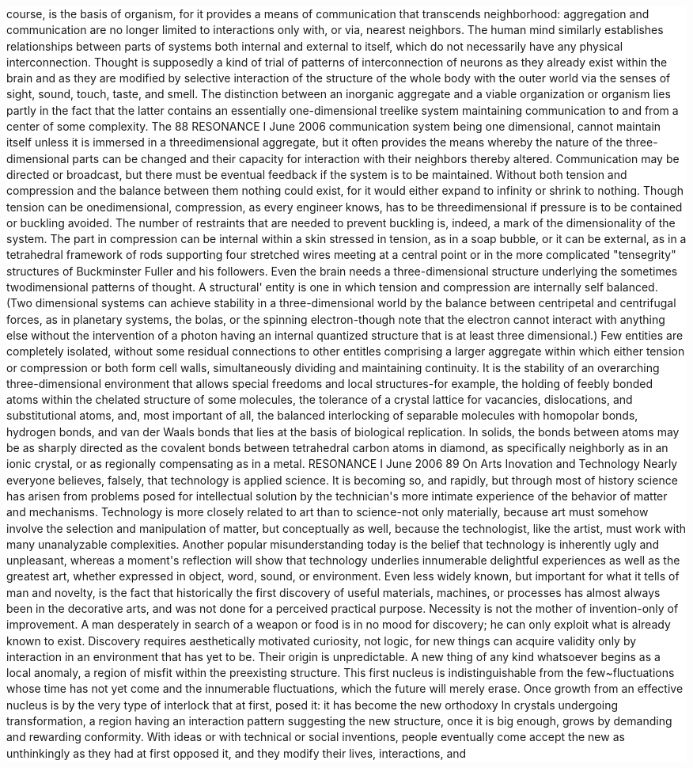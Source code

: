 course, is the basis of organism, for it provides a means of communication that transcends neighborhood: aggregation and communication are no longer limited to interactions only with, or via, nearest neighbors. The human mind similarly establishes relationships between parts of systems both internal and external to itself, which do not necessarily have any physical interconnection. Thought is supposedly a kind of trial of patterns of interconnection of neurons as they already exist within the brain and as they are modified by selective interaction of the structure of the whole body with the outer world via the senses of sight, sound, touch, taste, and smell. The distinction between an inorganic aggregate and a viable organization or organism lies partly in the fact that the latter contains an essentially one-dimensional treelike system maintaining communication to and from a center of some complexity. The 88 RESONANCE I June 2006 communication system being one dimensional, cannot maintain itself unless it is immersed in a threedimensional aggregate, but it often provides the means whereby the nature of the three-dimensional parts can be changed and their capacity for interaction with their neighbors thereby altered. Communication may be directed or broadcast, but there must be eventual feedback if the system is to be maintained. Without both tension and compression and the balance between them nothing could exist, for it would either expand to infinity or shrink to nothing. Though tension can be onedimensional, compression, as every engineer knows, has to be threedimensional if pressure is to be contained or buckling avoided. The number of restraints that are needed to prevent buckling is, indeed, a mark of the dimensionality of the system. The part in compression can be internal within a skin stressed in tension, as in a soap bubble, or it can be external, as in a tetrahedral framework of rods supporting four stretched wires meeting at a central point or in the more complicated "tensegrity" structures of Buckminster Fuller and his followers. Even the brain needs a three-dimensional structure underlying the sometimes twodimensional patterns of thought. A structural' entity is one in which tension and compression are internally self balanced. (Two dimensional systems can achieve stability in a three-dimensional world by the balance between centripetal and centrifugal forces, as in planetary systems, the bolas, or the spinning electron-though note that the electron cannot interact with anything else without the intervention of a photon having an internal quantized structure that is at least three dimensional.) Few entities are completely isolated, without some residual connections to other entitles comprising a larger aggregate within which either tension or compression or both form cell walls, simultaneously dividing and maintaining continuity. It is the stability of an overarching three-dimensional environment that allows special freedoms and local structures-for example, the holding of feebly bonded atoms within the chelated structure of some molecules, the tolerance of a crystal lattice for vacancies, dislocations, and substitutional atoms, and, most important of all, the balanced interlocking of separable molecules with homopolar bonds, hydrogen bonds, and van der Waals bonds that lies at the basis of biological replication. In solids, the bonds between atoms may be as sharply directed as the covalent bonds between tetrahedral carbon atoms in diamond, as specifically neighborly as in an ionic crystal, or as regionally compensating as in a metal. RESONANCE I June 2006 89 On Arts Inovation and Technology Nearly everyone believes, falsely, that technology is applied science. It is becoming so, and rapidly, but through most of history science has arisen from problems posed for intellectual solution by the technician's more intimate experience of the behavior of matter and mechanisms. Technology is more closely related to art than to science-not only materially, because art must somehow involve the selection and manipulation of matter, but conceptually as well, because the technologist, like the artist, must work with many unanalyzable complexities. Another popular misunderstanding today is the belief that technology is inherently ugly and unpleasant, whereas a moment's reflection will show that technology underlies innumerable delightful experiences as well as the greatest art, whether expressed in object, word, sound, or environment. Even less widely known, but important for what it tells of man and novelty, is the fact that historically the first discovery of useful materials, machines, or processes has almost always been in the decorative arts, and was not done for a perceived practical purpose. Necessity is not the mother of invention-only of improvement. A man desperately in search of a weapon or food is in no mood for discovery; he can only exploit what is already known to exist. Discovery requires aesthetically motivated curiosity, not logic, for new things can acquire validity only by interaction in an environment that has yet to be. Their origin is unpredictable. A new thing of any kind whatsoever begins as a local anomaly, a region of misfit within the preexisting structure. This first nucleus is indistinguishable from the few~fluctuations whose time has not yet come and the innumerable fluctuations, which the future will merely erase. Once growth from an effective nucleus is by the very type of interlock that at first, posed it: it has become the new orthodoxy In crystals undergoing transformation, a region having an interaction pattern suggesting the new structure, once it is big enough, grows by demanding and rewarding conformity. With ideas or with technical or social inventions, people eventually come accept the new as unthinkingly as they had at first opposed it, and they modify their lives, interactions, and